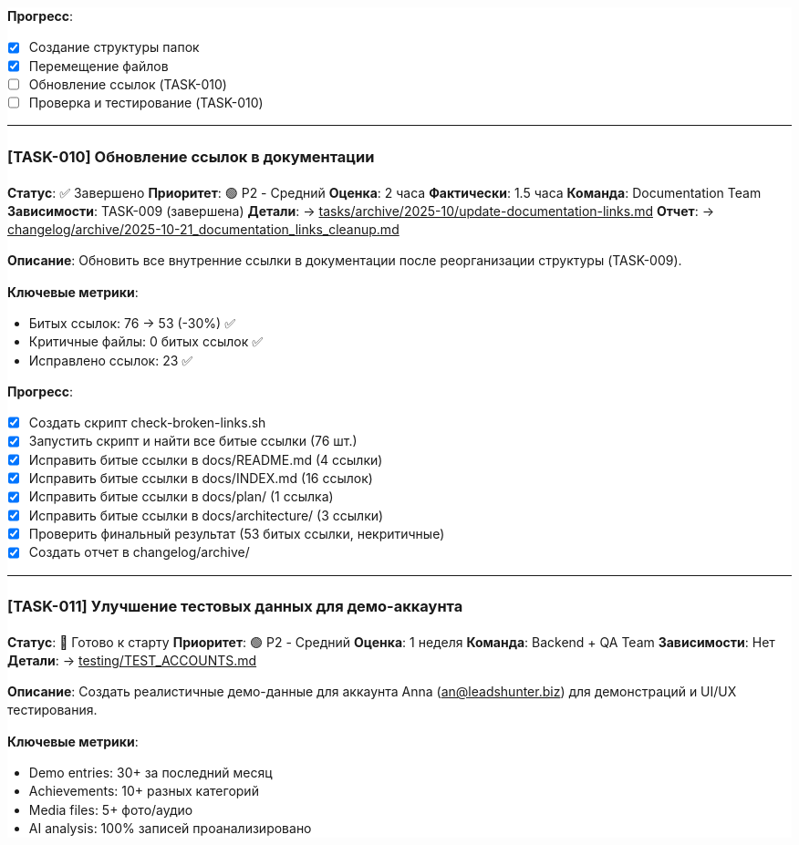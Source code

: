 **Прогресс**:
- [x] Создание структуры папок
- [x] Перемещение файлов
- [ ] Обновление ссылок (TASK-010)
- [ ] Проверка и тестирование (TASK-010)

---

### [TASK-010] Обновление ссылок в документации
**Статус**: ✅ Завершено
**Приоритет**: 🟢 P2 - Средний
**Оценка**: 2 часа
**Фактически**: 1.5 часа
**Команда**: Documentation Team
**Зависимости**: TASK-009 (завершена)
**Детали**: → [tasks/archive/2025-10/update-documentation-links.md](tasks/archive/2025-10/update-documentation-links.md)
**Отчет**: → [changelog/archive/2025-10-21_documentation_links_cleanup.md](../changelog/archive/2025-10-21_documentation_links_cleanup.md)

**Описание**:
Обновить все внутренние ссылки в документации после реорганизации структуры (TASK-009).

**Ключевые метрики**:
- Битых ссылок: 76 → 53 (-30%) ✅
- Критичные файлы: 0 битых ссылок ✅
- Исправлено ссылок: 23 ✅

**Прогресс**:
- [x] Создать скрипт check-broken-links.sh
- [x] Запустить скрипт и найти все битые ссылки (76 шт.)
- [x] Исправить битые ссылки в docs/README.md (4 ссылки)
- [x] Исправить битые ссылки в docs/INDEX.md (16 ссылок)
- [x] Исправить битые ссылки в docs/plan/ (1 ссылка)
- [x] Исправить битые ссылки в docs/architecture/ (3 ссылки)
- [x] Проверить финальный результат (53 битых ссылки, некритичные)
- [x] Создать отчет в changelog/archive/

---

### [TASK-011] Улучшение тестовых данных для демо-аккаунта
**Статус**: 📅 Готово к старту
**Приоритет**: 🟢 P2 - Средний
**Оценка**: 1 неделя
**Команда**: Backend + QA Team
**Зависимости**: Нет
**Детали**: → [testing/TEST_ACCOUNTS.md](../testing/TEST_ACCOUNTS.md)

**Описание**:
Создать реалистичные демо-данные для аккаунта Anna (an@leadshunter.biz) для демонстраций и UI/UX тестирования.

**Ключевые метрики**:
- Demo entries: 30+ за последний месяц
- Achievements: 10+ разных категорий
- Media files: 5+ фото/аудио
- AI analysis: 100% записей проанализировано
